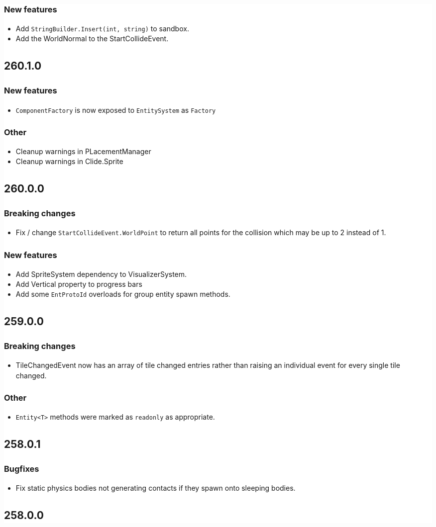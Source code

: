 ### New features

* Add `StringBuilder.Insert(int, string)` to sandbox.
* Add the WorldNormal to the StartCollideEvent.


## 260.1.0

### New features

* `ComponentFactory` is now exposed to `EntitySystem` as `Factory`

### Other

* Cleanup warnings in PLacementManager
* Cleanup warnings in Clide.Sprite

## 260.0.0

### Breaking changes

* Fix / change `StartCollideEvent.WorldPoint` to return all points for the collision which may be up to 2 instead of 1.

### New features

* Add SpriteSystem dependency to VisualizerSystem.
* Add Vertical property to progress bars
* Add some `EntProtoId` overloads for group entity spawn methods.


## 259.0.0

### Breaking changes

* TileChangedEvent now has an array of tile changed entries rather than raising an individual event for every single tile changed.

### Other

* `Entity<T>` methods were marked as `readonly` as appropriate.


## 258.0.1

### Bugfixes

* Fix static physics bodies not generating contacts if they spawn onto sleeping bodies.


## 258.0.0
